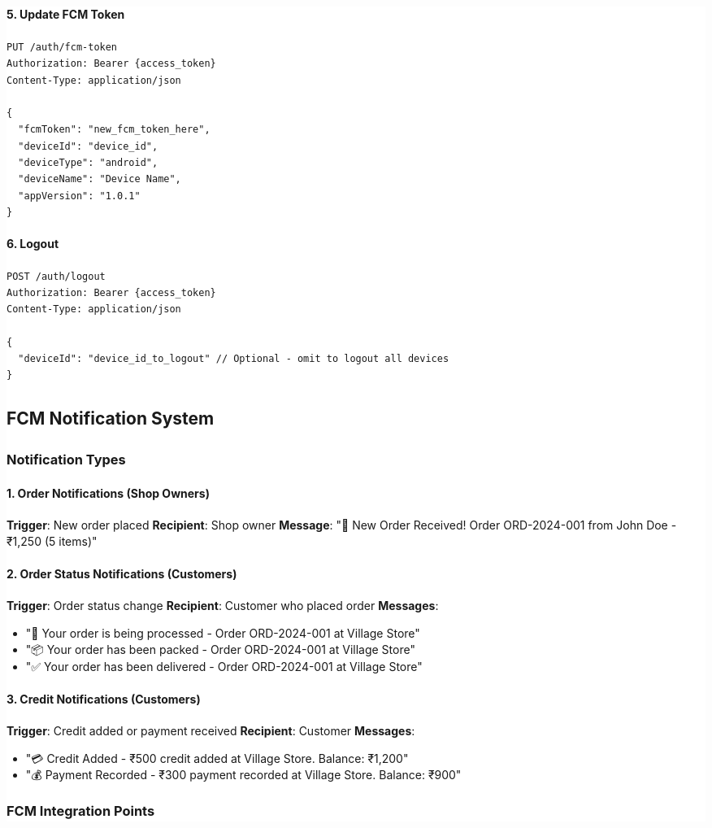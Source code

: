 #### 5. Update FCM Token
```http
PUT /auth/fcm-token
Authorization: Bearer {access_token}
Content-Type: application/json

{
  "fcmToken": "new_fcm_token_here",
  "deviceId": "device_id",
  "deviceType": "android",
  "deviceName": "Device Name",
  "appVersion": "1.0.1"
}
```

#### 6. Logout
```http
POST /auth/logout
Authorization: Bearer {access_token}
Content-Type: application/json

{
  "deviceId": "device_id_to_logout" // Optional - omit to logout all devices
}
```

## FCM Notification System

### Notification Types

#### 1. Order Notifications (Shop Owners)
**Trigger**: New order placed
**Recipient**: Shop owner
**Message**: "🛒 New Order Received! Order ORD-2024-001 from John Doe - ₹1,250 (5 items)"

#### 2. Order Status Notifications (Customers)
**Trigger**: Order status change
**Recipient**: Customer who placed order
**Messages**:
- "🔄 Your order is being processed - Order ORD-2024-001 at Village Store"
- "📦 Your order has been packed - Order ORD-2024-001 at Village Store"
- "✅ Your order has been delivered - Order ORD-2024-001 at Village Store"

#### 3. Credit Notifications (Customers)
**Trigger**: Credit added or payment received
**Recipient**: Customer
**Messages**:
- "💳 Credit Added - ₹500 credit added at Village Store. Balance: ₹1,200"
- "💰 Payment Recorded - ₹300 payment recorded at Village Store. Balance: ₹900"

### FCM Integration Points
